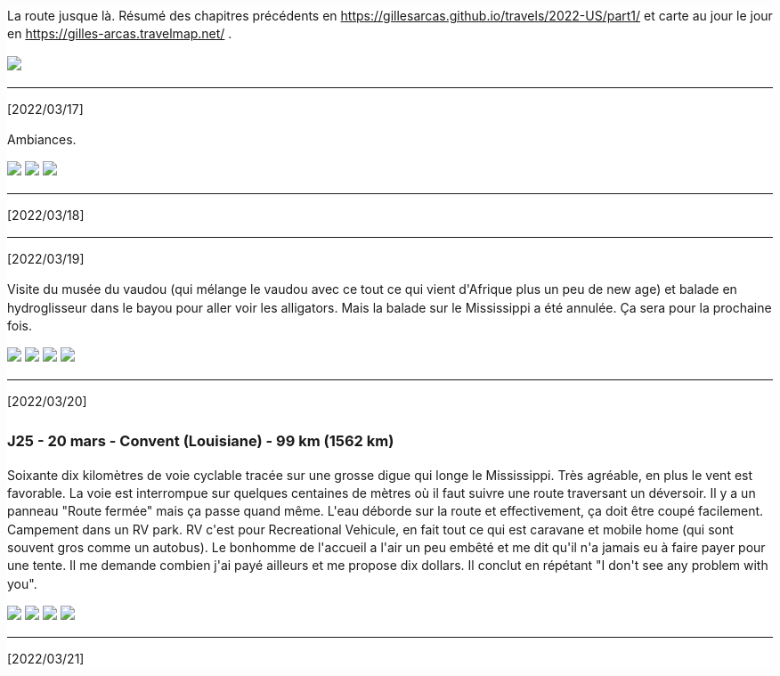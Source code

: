 La route jusque là. Résumé des chapitres précédents en https://gillesarcas.github.io/travels/2022-US/part1/ et carte au jour le jour en https://gilles-arcas.travelmap.net/ .

![](route-2022-03-16.jpg)
______
[2022/03/17]

Ambiances.

![](IMG_20220317_135638.jpg)
![](IMG_20220317_144342.jpg)
![](IMG_20220317_150254.jpg)
[](VID_20220317_215849-640.mp4)
______
[2022/03/18]
______
[2022/03/19]

Visite du musée du vaudou (qui mélange le vaudou avec ce tout ce qui vient d'Afrique plus un peu de new age) et balade en hydroglisseur dans le bayou pour aller voir les alligators. Mais la balade sur le Mississippi a été annulée. Ça sera pour la prochaine fois.

![](IMG_20220318_140913.jpg)
![](IMG_20220318_141305.jpg)
![](IMG_20220319_122401-crop.jpg)
![](IMG_20220319_125511-crop.jpg)
______
[2022/03/20]

### J25 - 20 mars - Convent (Louisiane) - 99 km (1562 km)

Soixante dix kilomètres de voie cyclable tracée sur une grosse digue qui longe le Mississippi. Très agréable, en plus le vent est favorable. La voie est interrompue sur quelques centaines de mètres où il faut suivre une route traversant un déversoir. Il y a un panneau "Route fermée" mais ça passe quand même. L'eau déborde sur la route et effectivement, ça doit être coupé facilement. Campement dans un RV park. RV c'est pour Recreational Vehicule, en fait tout ce qui est caravane et mobile home (qui sont souvent gros comme un autobus). Le bonhomme de l'accueil a l'air un peu embêté et me dit qu'il n'a jamais eu à faire payer pour une tente. Il me demande combien j'ai payé ailleurs et me propose dix dollars. Il conclut en répétant "I don't see any problem with you".

![](IMG_20220320_101544.jpg)
![](IMG_20220320_112247.jpg)
![](IMG_20220320_125746.jpg)
![](IMG_20220320_155912.jpg)
______
[2022/03/21]

